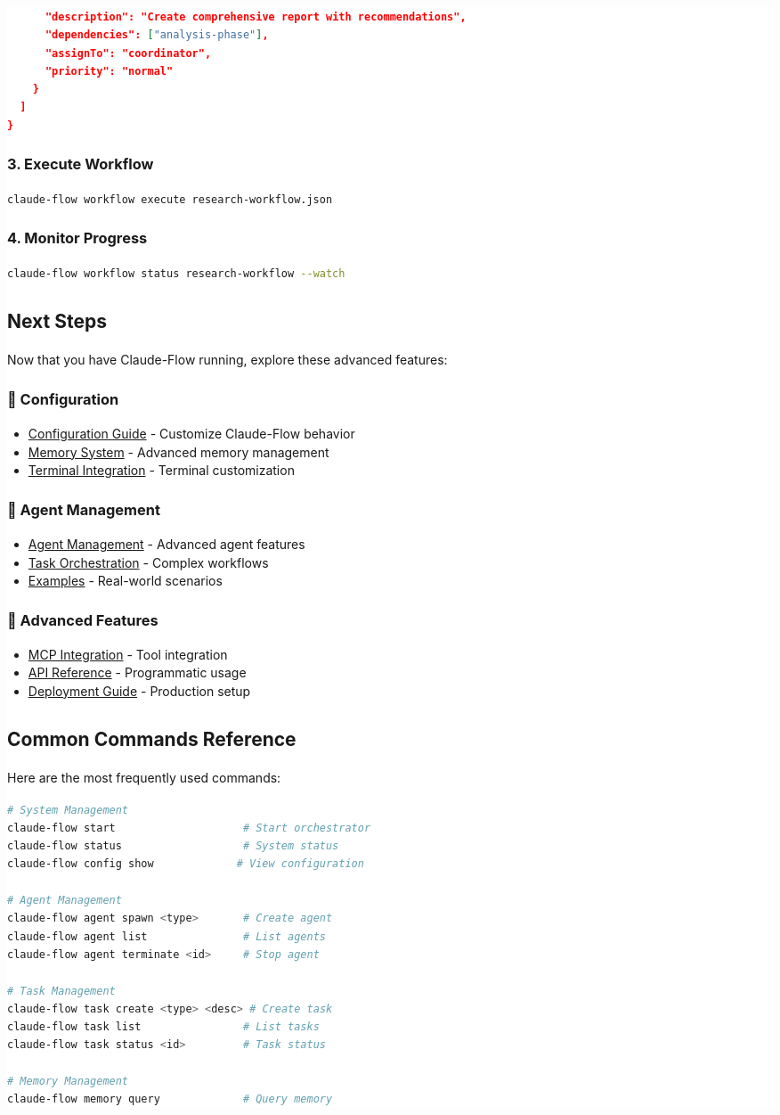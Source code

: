 ```json
      "description": "Create comprehensive report with recommendations",
      "dependencies": ["analysis-phase"],
      "assignTo": "coordinator",
      "priority": "normal"
    }
  ]
}
```

### 3. Execute Workflow

```bash
claude-flow workflow execute research-workflow.json
```

### 4. Monitor Progress

```bash
claude-flow workflow status research-workflow --watch
```

## Next Steps

Now that you have Claude-Flow running, explore these advanced features:

### 🔧 Configuration

- [Configuration Guide](./configuration.md) - Customize Claude-Flow behavior
- [Memory System](./memory-system.md) - Advanced memory management
- [Terminal Integration](./terminal-integration.md) - Terminal customization

### 🤖 Agent Management  

- [Agent Management](./agent-management.md) - Advanced agent features
- [Task Orchestration](./task-orchestration.md) - Complex workflows
- [Examples](./examples/) - Real-world scenarios

### 🚀 Advanced Features

- [MCP Integration](./mcp-integration.md) - Tool integration
- [API Reference](./api/) - Programmatic usage
- [Deployment Guide](./deployment/) - Production setup

## Common Commands Reference

Here are the most frequently used commands:

```bash
# System Management
claude-flow start                    # Start orchestrator
claude-flow status                   # System status
claude-flow config show             # View configuration

# Agent Management
claude-flow agent spawn <type>       # Create agent
claude-flow agent list               # List agents
claude-flow agent terminate <id>     # Stop agent

# Task Management
claude-flow task create <type> <desc> # Create task
claude-flow task list                # List tasks
claude-flow task status <id>         # Task status

# Memory Management
claude-flow memory query             # Query memory
```